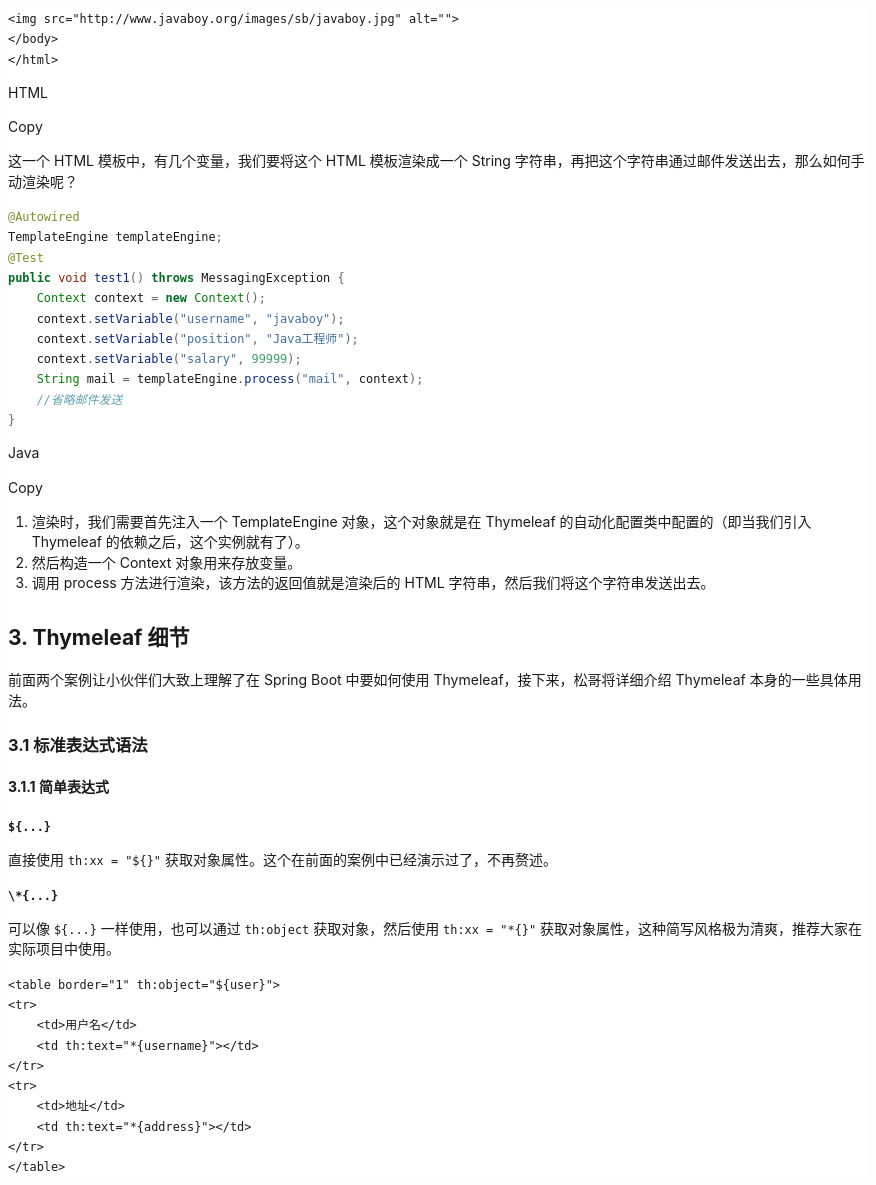 ```markup
<img src="http://www.javaboy.org/images/sb/javaboy.jpg" alt="">
</body>
</html>
```

HTML

Copy

这一个 HTML 模板中，有几个变量，我们要将这个 HTML 模板渲染成一个 String 字符串，再把这个字符串通过邮件发送出去，那么如何手动渲染呢？

```java
@Autowired
TemplateEngine templateEngine;
@Test
public void test1() throws MessagingException {
    Context context = new Context();
    context.setVariable("username", "javaboy");
    context.setVariable("position", "Java工程师");
    context.setVariable("salary", 99999);
    String mail = templateEngine.process("mail", context);
    //省略邮件发送
}
```

Java

Copy

1. 渲染时，我们需要首先注入一个 TemplateEngine 对象，这个对象就是在 Thymeleaf 的自动化配置类中配置的（即当我们引入 Thymeleaf 的依赖之后，这个实例就有了）。
2. 然后构造一个 Context 对象用来存放变量。
3. 调用 process 方法进行渲染，该方法的返回值就是渲染后的 HTML 字符串，然后我们将这个字符串发送出去。

## 3. Thymeleaf 细节

前面两个案例让小伙伴们大致上理解了在 Spring Boot 中要如何使用 Thymeleaf，接下来，松哥将详细介绍 Thymeleaf 本身的一些具体用法。

### 3.1 标准表达式语法

#### 3.1.1 简单表达式

**`${...}`**

直接使用 `th:xx = "${}"` 获取对象属性。这个在前面的案例中已经演示过了，不再赘述。

**`\*{...}`**

可以像 `${...}` 一样使用，也可以通过 `th:object` 获取对象，然后使用 `th:xx = "*{}"` 获取对象属性，这种简写风格极为清爽，推荐大家在实际项目中使用。

```markup
<table border="1" th:object="${user}">
<tr>
    <td>用户名</td>
    <td th:text="*{username}"></td>
</tr>
<tr>
    <td>地址</td>
    <td th:text="*{address}"></td>
</tr>
</table>
```
